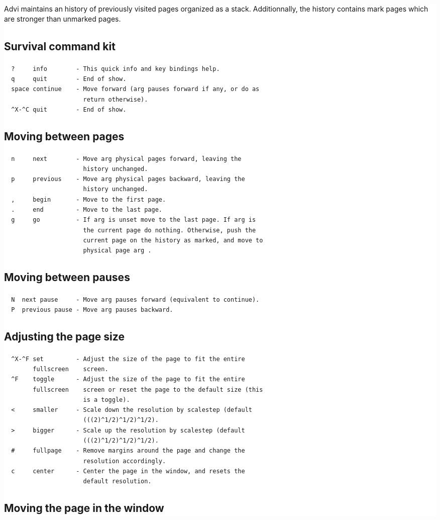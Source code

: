 Advi maintains an history of previously visited pages organized as a stack. 
Additionnally, the history contains mark pages which are stronger than
unmarked pages.

Survival command kit
--------------------
 
      ?     info        - This quick info and key bindings help.
      q     quit        - End of show.
      space continue    - Move forward (arg pauses forward if any, or do as
                          return otherwise).
      ^X-^C quit        - End of show.

Moving between pages
--------------------

      n     next        - Move arg physical pages forward, leaving the
                          history unchanged.
      p     previous    - Move arg physical pages backward, leaving the
                          history unchanged.
      ,     begin       - Move to the first page.
      .     end         - Move to the last page.
      g     go          - If arg is unset move to the last page. If arg is
                          the current page do nothing. Otherwise, push the
                          current page on the history as marked, and move to
                          physical page arg .

Moving between pauses
---------------------

      N  next pause     - Move arg pauses forward (equivalent to continue).
      P  previous pause - Move arg pauses backward.


Adjusting the page size
-----------------------

      ^X-^F set         - Adjust the size of the page to fit the entire
            fullscreen    screen.
      ^F    toggle      - Adjust the size of the page to fit the entire
            fullscreen    screen or reset the page to the default size (this
                          is a toggle).
      <     smaller     - Scale down the resolution by scalestep (default
                          (((2)^1/2)^1/2)^1/2).
      >     bigger      - Scale up the resolution by scalestep (default
                          (((2)^1/2)^1/2)^1/2).
      #     fullpage    - Remove margins around the page and change the
                          resolution accordingly.
      c     center      - Center the page in the window, and resets the
                          default resolution.

Moving the page in the window
-----------------------------
